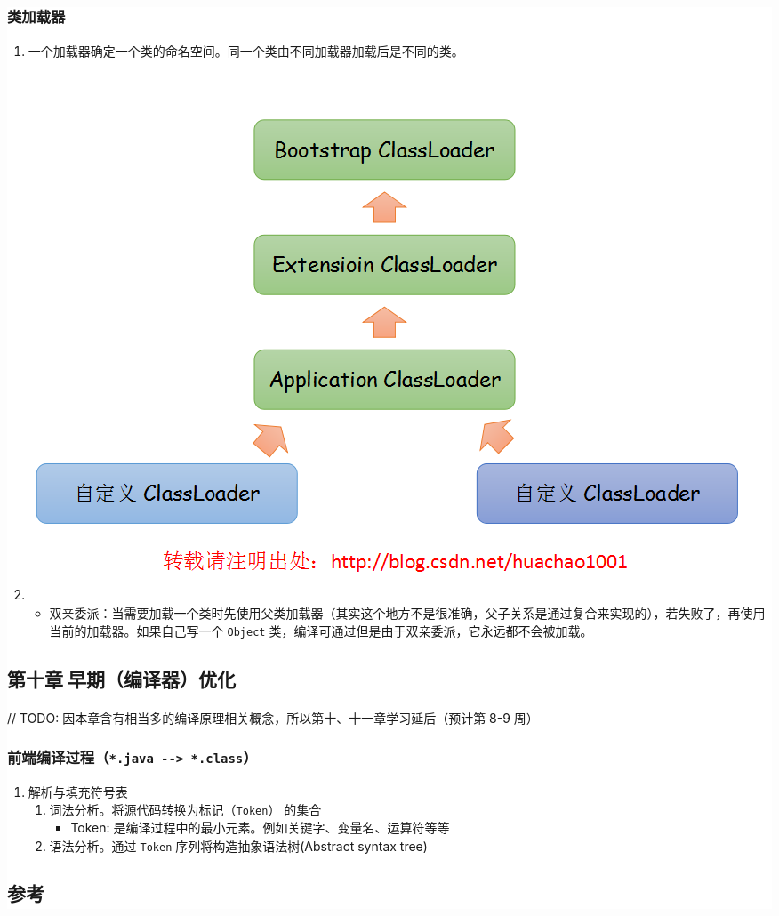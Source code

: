 ### 类加载器

1. 一个加载器确定一个类的命名空间。同一个类由不同加载器加载后是不同的类。
1. ![](../res/classloader.png)
    - 双亲委派：当需要加载一个类时先使用父类加载器（其实这个地方不是很准确，父子关系是通过复合来实现的），若失败了，再使用当前的加载器。如果自己写一个 `Object` 类，编译可通过但是由于双亲委派，它永远都不会被加载。

## 第十章 早期（编译器）优化

// TODO: 因本章含有相当多的编译原理相关概念，所以第十、十一章学习延后（预计第 8-9 周）

### 前端编译过程（`*.java --> *.class`）

1. 解析与填充符号表
    1. 词法分析。将源代码转换为标记（`Token`） 的集合
        - Token: 是编译过程中的最小元素。例如关键字、变量名、运算符等等
    1. 语法分析。通过 `Token` 序列将构造抽象语法树(Abstract syntax tree)
        

## 参考
